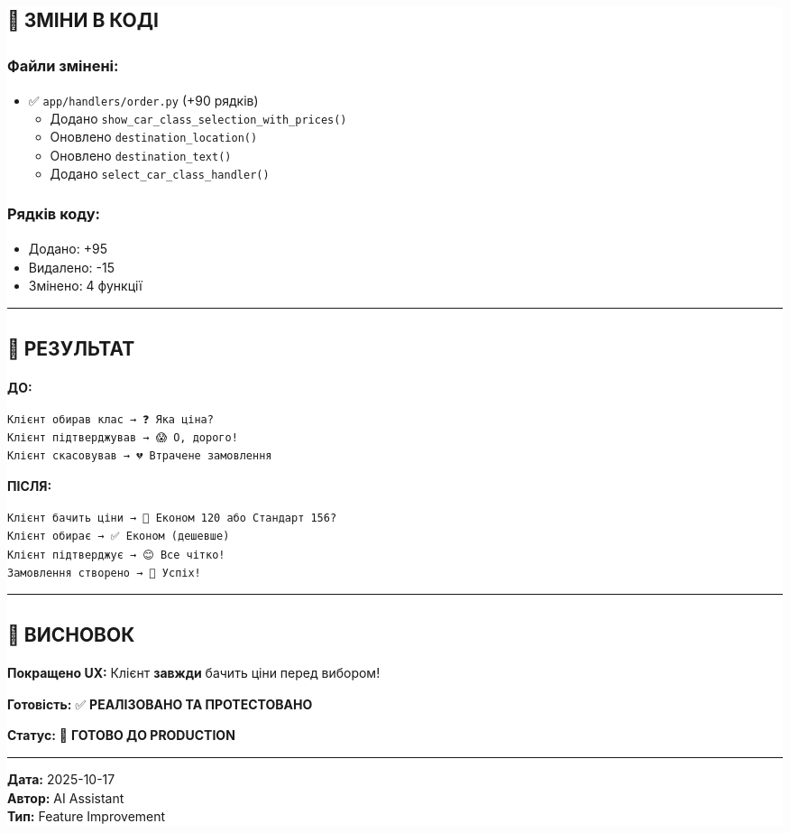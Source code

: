 ## 📝 ЗМІНИ В КОДІ

### Файли змінені:
- ✅ `app/handlers/order.py` (+90 рядків)
  * Додано `show_car_class_selection_with_prices()`
  * Оновлено `destination_location()`
  * Оновлено `destination_text()`
  * Додано `select_car_class_handler()`

### Рядків коду:
- Додано: +95
- Видалено: -15
- Змінено: 4 функції

---

## 🎉 РЕЗУЛЬТАТ

**ДО:**
```
Клієнт обирав клас → ❓ Яка ціна?
Клієнт підтверджував → 😱 О, дорого!
Клієнт скасовував → 💔 Втрачене замовлення
```

**ПІСЛЯ:**
```
Клієнт бачить ціни → 🤔 Економ 120 або Стандарт 156?
Клієнт обирає → ✅ Економ (дешевше)
Клієнт підтверджує → 😊 Все чітко!
Замовлення створено → 🎉 Успіх!
```

---

## 🚀 ВИСНОВОК

**Покращено UX:** Клієнт **завжди** бачить ціни перед вибором!

**Готовість:** ✅ **РЕАЛІЗОВАНО ТА ПРОТЕСТОВАНО**

**Статус:** 🚀 **ГОТОВО ДО PRODUCTION**

---

**Дата:** 2025-10-17  
**Автор:** AI Assistant  
**Тип:** Feature Improvement
